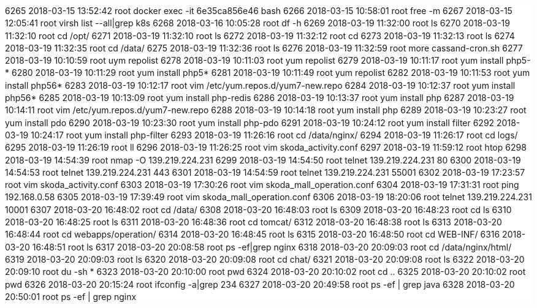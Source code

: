  6265  2018-03-15 13:52:42 root docker exec -it 6e35ca856e46 bash
 6266  2018-03-15 10:58:01 root free -m
 6267  2018-03-15 12:05:41 root virsh list --all|grep k8s
 6268  2018-03-16 10:05:28 root df -h
 6269  2018-03-19 11:32:00 root ls
 6270  2018-03-19 11:32:10 root cd /opt/
 6271  2018-03-19 11:32:10 root ls
 6272  2018-03-19 11:32:12 root cd 
 6273  2018-03-19 11:32:13 root ls
 6274  2018-03-19 11:32:35 root cd /data/
 6275  2018-03-19 11:32:36 root ls
 6276  2018-03-19 11:32:59 root more cassand-cron.sh 
 6277  2018-03-19 10:10:59 root uym repolist
 6278  2018-03-19 10:11:03 root yum repolist
 6279  2018-03-19 10:11:17 root yum install php5-*
 6280  2018-03-19 10:11:29 root yum install php5*
 6281  2018-03-19 10:11:49 root yum repolist
 6282  2018-03-19 10:11:53 root yum install php56*
 6283  2018-03-19 10:12:17 root vim /etc/yum.repos.d/yum7-new.repo 
 6284  2018-03-19 10:12:37 root yum install php56*
 6285  2018-03-19 10:13:09 root yum install php-redis
 6286  2018-03-19 10:13:37 root yum install php
 6287  2018-03-19 10:14:11 root vim /etc/yum.repos.d/yum7-new.repo 
 6288  2018-03-19 10:14:18 root yum install php
 6289  2018-03-19 10:23:27 root yum install pdo
 6290  2018-03-19 10:23:30 root yum install php-pdo
 6291  2018-03-19 10:24:12 root yum install filter
 6292  2018-03-19 10:24:17 root yum install php-filter
 6293  2018-03-19 11:26:16 root cd /data/nginx/
 6294  2018-03-19 11:26:17 root cd logs/
 6295  2018-03-19 11:26:19 root ll
 6296  2018-03-19 11:26:25 root vim skoda_activity.conf 
 6297  2018-03-19 11:59:12 root htop
 6298  2018-03-19 14:54:39 root nmap -O 139.219.224.231
 6299  2018-03-19 14:54:50 root telnet 139.219.224.231 80
 6300  2018-03-19 14:54:53 root telnet 139.219.224.231 443
 6301  2018-03-19 14:54:59 root telnet 139.219.224.231 55001
 6302  2018-03-19 17:23:57 root vim skoda_activity.conf 
 6303  2018-03-19 17:30:26 root vim skoda_mall_operation.conf 
 6304  2018-03-19 17:31:31 root ping 192.168.0.58
 6305  2018-03-19 17:39:49 root vim skoda_mall_operation.conf 
 6306  2018-03-19 18:20:06 root telnet 139.219.224.231 10001
 6307  2018-03-20 16:48:02 root cd /data/
 6308  2018-03-20 16:48:03 root ls
 6309  2018-03-20 16:48:23 root cd ls
 6310  2018-03-20 16:48:25 root ls
 6311  2018-03-20 16:48:36 root cd tomcat/
 6312  2018-03-20 16:48:38 root ls
 6313  2018-03-20 16:48:44 root cd webapps/operation/
 6314  2018-03-20 16:48:45 root ls
 6315  2018-03-20 16:48:50 root cd WEB-INF/
 6316  2018-03-20 16:48:51 root ls
 6317  2018-03-20 20:08:58 root ps -ef|grep nginx
 6318  2018-03-20 20:09:03 root cd /data/nginx/html/
 6319  2018-03-20 20:09:03 root ls
 6320  2018-03-20 20:09:08 root cd chat/
 6321  2018-03-20 20:09:08 root ls
 6322  2018-03-20 20:09:10 root du -sh *
 6323  2018-03-20 20:10:00 root pwd
 6324  2018-03-20 20:10:02 root cd ..
 6325  2018-03-20 20:10:02 root pwd
 6326  2018-03-20 20:15:24 root ifconfig -a|grep 234
 6327  2018-03-20 20:49:58 root ps -ef | grep java
 6328  2018-03-20 20:50:01 root ps -ef | grep nginx